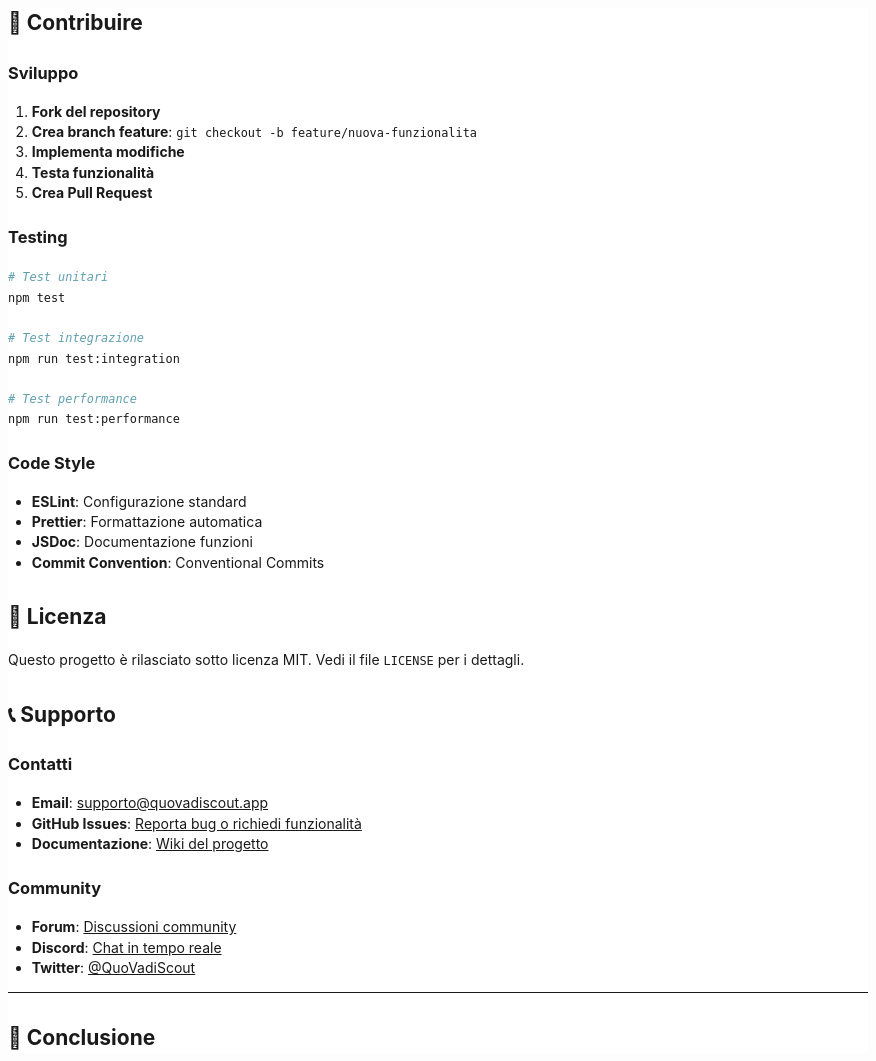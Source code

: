 ## 🤝 Contribuire

### Sviluppo

1. **Fork del repository**
2. **Crea branch feature**: `git checkout -b feature/nuova-funzionalita`
3. **Implementa modifiche**
4. **Testa funzionalità**
5. **Crea Pull Request**

### Testing

```bash
# Test unitari
npm test

# Test integrazione
npm run test:integration

# Test performance
npm run test:performance
```

### Code Style

- **ESLint**: Configurazione standard
- **Prettier**: Formattazione automatica
- **JSDoc**: Documentazione funzioni
- **Commit Convention**: Conventional Commits

## 📄 Licenza

Questo progetto è rilasciato sotto licenza MIT. Vedi il file `LICENSE` per i dettagli.

## 📞 Supporto

### Contatti
- **Email**: supporto@quovadiscout.app
- **GitHub Issues**: [Reporta bug o richiedi funzionalità](https://github.com/tuousername/QuoVadiScout/issues)
- **Documentazione**: [Wiki del progetto](https://github.com/tuousername/QuoVadiScout/wiki)

### Community
- **Forum**: [Discussioni community](https://github.com/tuousername/QuoVadiScout/discussions)
- **Discord**: [Chat in tempo reale](https://discord.gg/quovadiscout)
- **Twitter**: [@QuoVadiScout](https://twitter.com/quovadiscout)

---

## 🎉 Conclusione
